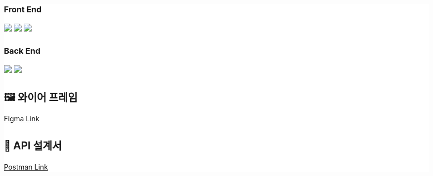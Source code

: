 ### Front End

<img src="https://img.shields.io/badge/React-61DAFB?style=flat-square&logo=React&logoColor=black"/> <img src="https://img.shields.io/badge/Typescript-3178C6?style=flat-square&logo=Typescript&logoColor=white"/> <img src="https://img.shields.io/badge/styled components-DB7093?style=flat-square&logo=styled-components&logoColor=white"/>

### Back End

<img src="https://img.shields.io/badge/SpringBoot-6DB33F?style=flat-square&logo=SpringBoot&logoColor=white" /> <img src="https://img.shields.io/badge/MySQL-4479A1?style=flat-square&logo=MySQL&logoColor=white"/>


## 🖼️ 와이어 프레임
<a href="https://www.figma.com/file/6rqjRnqO6tI4udaTUHn4In/Travel-Maker?node-id=31%3A2&t=ZJA789Qdbc6cmY63-1">Figma Link</a>


## 📝 API 설계서

<a href="https://documenter.getpostman.com/view/23403372/2s8Z75UVxM">Postman Link</a>
